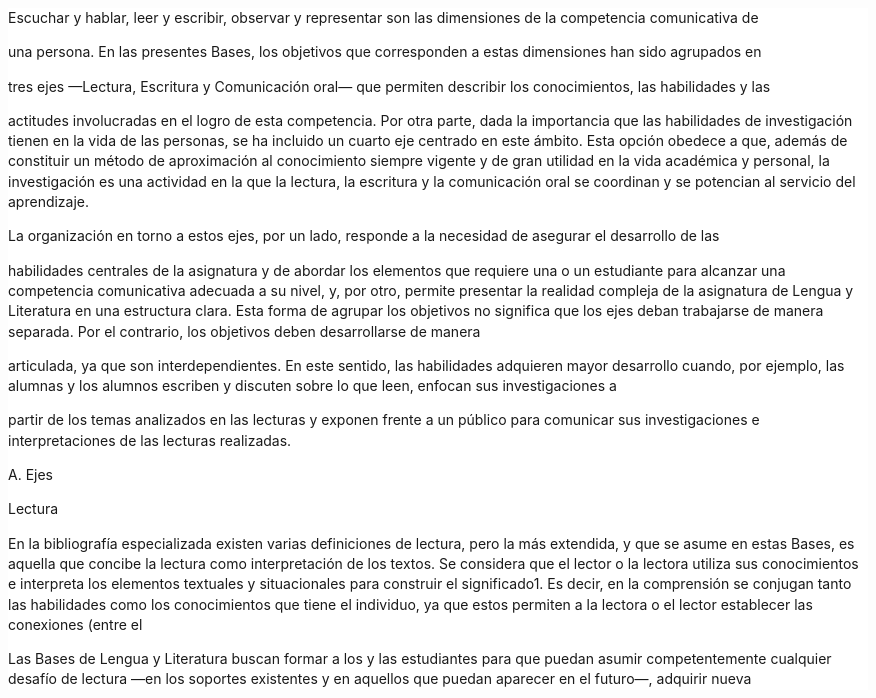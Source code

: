 Escuchar y hablar, leer y escribir, observar y representar son las dimensiones de la competencia comunicativa de

una persona. En las presentes Bases, los objetivos que corresponden a estas dimensiones han sido agrupados en

tres ejes —Lectura, Escritura y Comunicación oral— que permiten describir los conocimientos, las habilidades y las

actitudes involucradas en el logro de esta competencia. Por otra parte, dada la importancia que las habilidades 
de investigación tienen en la vida de las personas, se ha incluido un cuarto eje centrado en este ámbito. Esta 
opción obedece a que, además de constituir un método de aproximación al conocimiento siempre vigente 
y de gran utilidad en la vida académica y personal, la investigación es una actividad en la que la lectura, la 
escritura y la comunicación oral se coordinan y se potencian al servicio del aprendizaje.

La organización en torno a estos ejes, por un lado, responde a la necesidad de asegurar el desarrollo de las

habilidades centrales de la asignatura y de abordar los elementos que requiere una o un estudiante para alcanzar 
una competencia comunicativa adecuada a su nivel, y, por otro, permite presentar la realidad compleja de la 
asignatura de Lengua y Literatura en una estructura clara. Esta forma de agrupar los objetivos no significa que 
los ejes deban trabajarse de manera separada. Por el contrario, los objetivos deben desarrollarse de manera

articulada, ya que son interdependientes. En este sentido, las habilidades adquieren mayor desarrollo cuando, 
por ejemplo, las alumnas y los alumnos escriben y discuten sobre lo que leen, enfocan sus investigaciones a

partir de los temas analizados en las lecturas y exponen frente a un público para comunicar sus investigaciones 
e interpretaciones de las lecturas realizadas.

A. Ejes

Lectura

En la bibliografía especializada existen varias definiciones 
de lectura, pero la más extendida, y que se asume en estas 
Bases, es aquella que concibe la lectura como interpretación 
de los textos. Se considera que el lector o la lectora utiliza 
sus conocimientos e interpreta los elementos textuales y 
situacionales para construir el significado1. Es decir, en la 
comprensión se conjugan tanto las habilidades como los 
conocimientos que tiene el individuo, ya que estos permiten 
a la lectora o el lector establecer las conexiones (entre el

Las Bases de Lengua y Literatura buscan formar a los y las 
estudiantes para que puedan asumir competentemente 
cualquier desafío de lectura —en los soportes existentes y en 
aquellos que puedan aparecer en el futuro—, adquirir nueva
